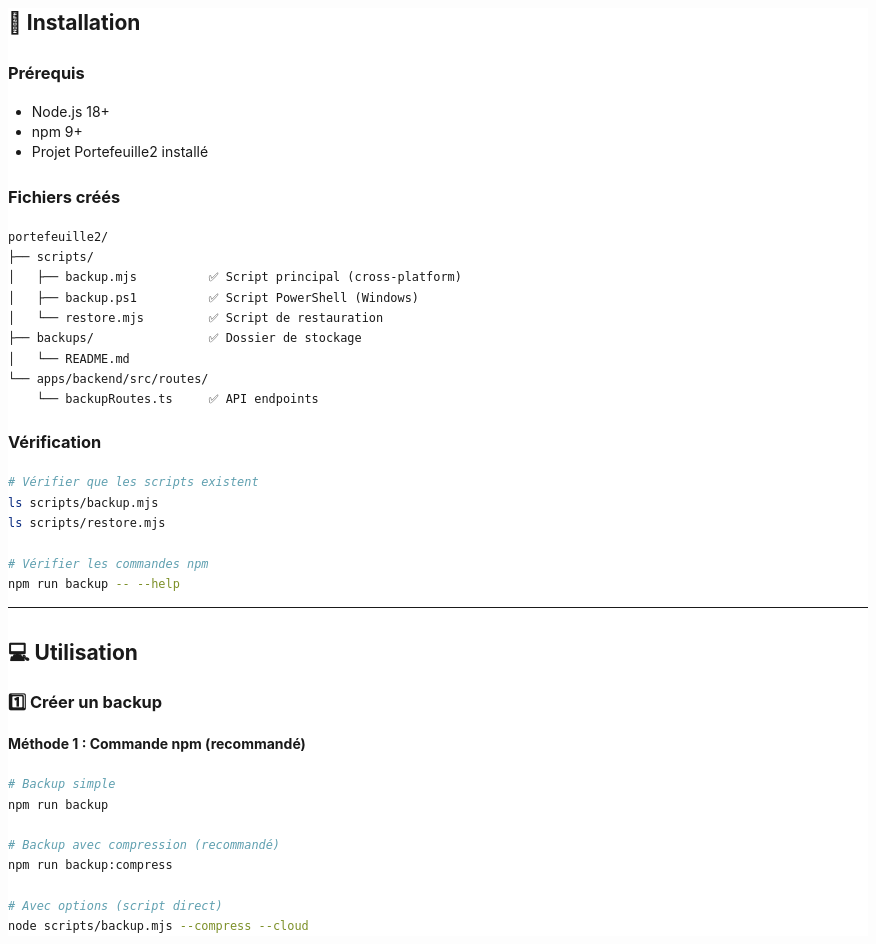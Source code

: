 ## 🚀 Installation

### Prérequis

- Node.js 18+
- npm 9+
- Projet Portefeuille2 installé

### Fichiers créés

```
portefeuille2/
├── scripts/
│   ├── backup.mjs          ✅ Script principal (cross-platform)
│   ├── backup.ps1          ✅ Script PowerShell (Windows)
│   └── restore.mjs         ✅ Script de restauration
├── backups/                ✅ Dossier de stockage
│   └── README.md
└── apps/backend/src/routes/
    └── backupRoutes.ts     ✅ API endpoints
```

### Vérification

```bash
# Vérifier que les scripts existent
ls scripts/backup.mjs
ls scripts/restore.mjs

# Vérifier les commandes npm
npm run backup -- --help
```

---

## 💻 Utilisation

### 1️⃣ Créer un backup

#### Méthode 1 : Commande npm (recommandé)

```bash
# Backup simple
npm run backup

# Backup avec compression (recommandé)
npm run backup:compress

# Avec options (script direct)
node scripts/backup.mjs --compress --cloud
```
